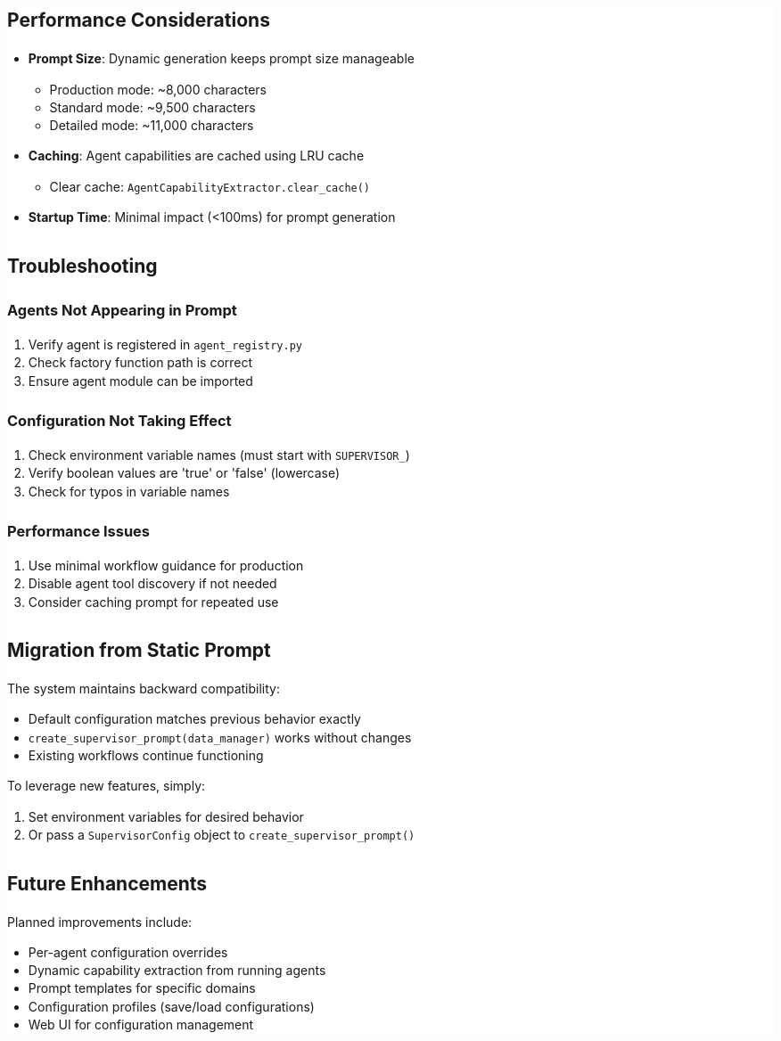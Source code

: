 ## Performance Considerations

- **Prompt Size**: Dynamic generation keeps prompt size manageable
  - Production mode: ~8,000 characters
  - Standard mode: ~9,500 characters
  - Detailed mode: ~11,000 characters

- **Caching**: Agent capabilities are cached using LRU cache
  - Clear cache: `AgentCapabilityExtractor.clear_cache()`

- **Startup Time**: Minimal impact (<100ms) for prompt generation

## Troubleshooting

### Agents Not Appearing in Prompt
1. Verify agent is registered in `agent_registry.py`
2. Check factory function path is correct
3. Ensure agent module can be imported

### Configuration Not Taking Effect
1. Check environment variable names (must start with `SUPERVISOR_`)
2. Verify boolean values are 'true' or 'false' (lowercase)
3. Check for typos in variable names

### Performance Issues
1. Use minimal workflow guidance for production
2. Disable agent tool discovery if not needed
3. Consider caching prompt for repeated use

## Migration from Static Prompt

The system maintains backward compatibility:
- Default configuration matches previous behavior exactly
- `create_supervisor_prompt(data_manager)` works without changes
- Existing workflows continue functioning

To leverage new features, simply:
1. Set environment variables for desired behavior
2. Or pass a `SupervisorConfig` object to `create_supervisor_prompt()`

## Future Enhancements

Planned improvements include:
- Per-agent configuration overrides
- Dynamic capability extraction from running agents
- Prompt templates for specific domains
- Configuration profiles (save/load configurations)
- Web UI for configuration management
